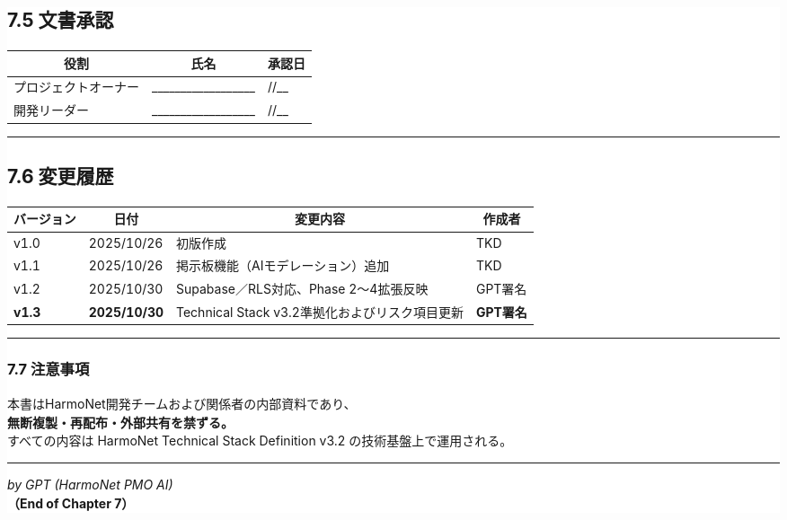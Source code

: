 
## 7.5 文書承認

| 役割 | 氏名 | 承認日 |
|------|------|--------|
| プロジェクトオーナー | __________________ | //__ |
| 開発リーダー | __________________ | //__ |

---

## 7.6 変更履歴

| バージョン | 日付 | 変更内容 | 作成者 |
|-------------|------|-----------|---------|
| v1.0 | 2025/10/26 | 初版作成 | TKD |
| v1.1 | 2025/10/26 | 掲示板機能（AIモデレーション）追加 | TKD |
| v1.2 | 2025/10/30 | Supabase／RLS対応、Phase 2〜4拡張反映 | GPT署名 |
| **v1.3** | **2025/10/30** | Technical Stack v3.2準拠化およびリスク項目更新 | **GPT署名** |

---

### 7.7 注意事項
本書はHarmoNet開発チームおよび関係者の内部資料であり、  
**無断複製・再配布・外部共有を禁ずる。**  
すべての内容は HarmoNet Technical Stack Definition v3.2 の技術基盤上で運用される。

---

*by GPT (HarmoNet PMO AI)*  
**（End of Chapter 7）**


